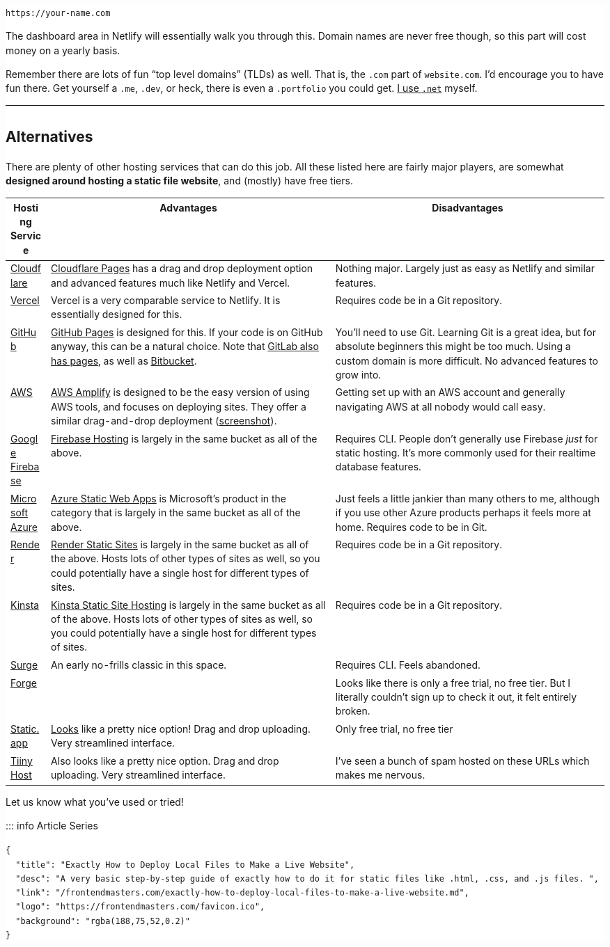 ```http
https://your-name.com
```

The dashboard area in Netlify will essentially walk you through this. Domain names are never free though, so this part will cost money on a yearly basis.

Remember there are lots of fun “top level domains” (TLDs) as well. That is, the `.com` part of `website.com`. I’d encourage you to have fun there. Get yourself a `.me`, `.dev`, or heck, there is even a `.portfolio` you could get. [<FontIcon icon="fas fa-globe"/>I use `.net`](https://chriscoyier.net/) myself.

---

## Alternatives

There are plenty of other hosting services that can do this job. All these listed here are fairly major players, are somewhat **designed around hosting a static file website**, and (mostly) have free tiers.

| Hosting Service | Advantages | Disadvantages |
| --- | --- | --- |
| [<FontIcon icon="fa-brands fa-cloudflare"/>Cloudflare](https://cloudflare.com/) | [<FontIcon icon="fa-brands fa-cloudflare"/>Cloudflare Pages](https://pages.cloudflare.com/) has a drag and drop deployment option and advanced features much like Netlify and Vercel. | Nothing major. Largely just as easy as Netlify and similar features. |
| [<FontIcon icon="iconfont icon-vercel"/>Vercel](https://vercel.com/chris-coyiers-projects) | Vercel is a very comparable service to Netlify. It is essentially designed for this. | Requires code be in a Git repository. |
| [<FontIcon icon="iconfont icon-github"/>GitHub](https://github.com/) | [<FontIcon icon="iconfont icon-github"/>GitHub Pages](https://pages.github.com/) is designed for this. If your code is on GitHub anyway, this can be a natural choice. Note that [<FontIcon icon="fa-brands fa-gitlab"/>GitLab also has pages](https://docs.gitlab.com/ee/user/project/pages/), as well as [<FontIcon icon="fa-brands fa-bitbucket"/>Bitbucket](https://support.atlassian.com/bitbucket-cloud/docs/publishing-a-website-on-bitbucket-cloud/). | You’ll need to use Git. Learning Git is a great idea, but for absolute beginners this might be too much. Using a custom domain is more difficult. No advanced features to grow into. |
| [<FontIcon icon="fa-brands fa-aws"/>AWS](https://aws.amazon.com/) | [<FontIcon icon="fa-brands fa-aws"/>AWS Amplify](https://aws.amazon.com/amplify/) is designed to be the easy version of using AWS tools, and focuses on deploying sites. They offer a similar drag-and-drop deployment ([<FontIcon icon="fas fa-globe"/>screenshot](https://share.cleanshot.com/wRBlnl3h)). | Getting set up with an AWS account and generally navigating AWS at all nobody would call easy. |
| [<FontIcon icon="iconfont icon-firebase"/>Google Firebase](https://firebase.google.com/) | [<FontIcon icon="iconfont icon-firebase"/>Firebase Hosting](https://firebase.google.com/products/hosting) is largely in the same bucket as all of the above. | Requires CLI. People don’t generally use Firebase *just* for static hosting. It’s more commonly used for their realtime database features. |
| [<FontIcon icon="iconfont icon-microsoftazure"/>Microsoft Azure](https://azure.microsoft.com/en-us/free/search/?OCID=AIDcmmfq865whp_SEM__k_EAIaIQobChMItIzI8M-ThgMVm9XCBB169QIkEAAYASAAEgJnNPD_BwE_k_) | [<FontIcon icon="iconfont icon-microsoftazure"/>Azure Static Web Apps](https://azure.microsoft.com/en-us/products/app-service/static) is Microsoft’s product in the category that is largely in the same bucket as all of the above. | Just feels a little jankier than many others to me, although if you use other Azure products perhaps it feels more at home. Requires code to be in Git. |
| [<FontIcon icon="fas fa-globe"/>Render](https://render.com/) | [<FontIcon icon="fas fa-globe"/>Render Static Sites](https://docs.render.com/static-sites) is largely in the same bucket as all of the above. Hosts lots of other types of sites as well, so you could potentially have a single host for different types of sites. | Requires code be in a Git repository. |
| [<FontIcon icon="fas fa-globe"/>Kinsta](https://kinsta.com/) | [<FontIcon icon="fas fa-globe"/>Kinsta Static Site Hosting](https://kinsta.com/static-site-hosting/) is largely in the same bucket as all of the above. Hosts lots of other types of sites as well, so you could potentially have a single host for different types of sites. | Requires code be in a Git repository. |
| [<FontIcon icon="fas fa-globe"/>Surge](https://surge.sh/) | An early no-frills classic in this space. | Requires CLI. Feels abandoned. |
| [<FontIcon icon="fas fa-globe"/>Forge](https://getforge.com/pricing) |  | Looks like there is only a free trial, no free tier. But I literally couldn’t sign up to check it out, it felt entirely broken. |
| [<FontIcon icon="fas fa-globe"/>Static.app](https://static.app/pricing) | [<FontIcon icon="fas fa-youtube"/>Looks](https://youtu.be/1siRN0amOx4) like a pretty nice option! Drag and drop uploading. Very streamlined interface. | Only free trial, no free tier |
| [<FontIcon icon="fas fa-globe"/>Tiiny Host](https://tiiny.host/free-static-website-hosting/) | Also looks like a pretty nice option. Drag and drop uploading. Very streamlined interface. | I’ve seen a bunch of spam hosted on these URLs which makes me nervous. |

Let us know what you’ve used or tried!

::: info Article Series

```component VPCard
{
  "title": "Exactly How to Deploy Local Files to Make a Live Website",
  "desc": "A very basic step-by-step guide of exactly how to do it for static files like .html, .css, and .js files. ",
  "link": "/frontendmasters.com/exactly-how-to-deploy-local-files-to-make-a-live-website.md",
  "logo": "https://frontendmasters.com/favicon.ico",
  "background": "rgba(188,75,52,0.2)"
}
```
